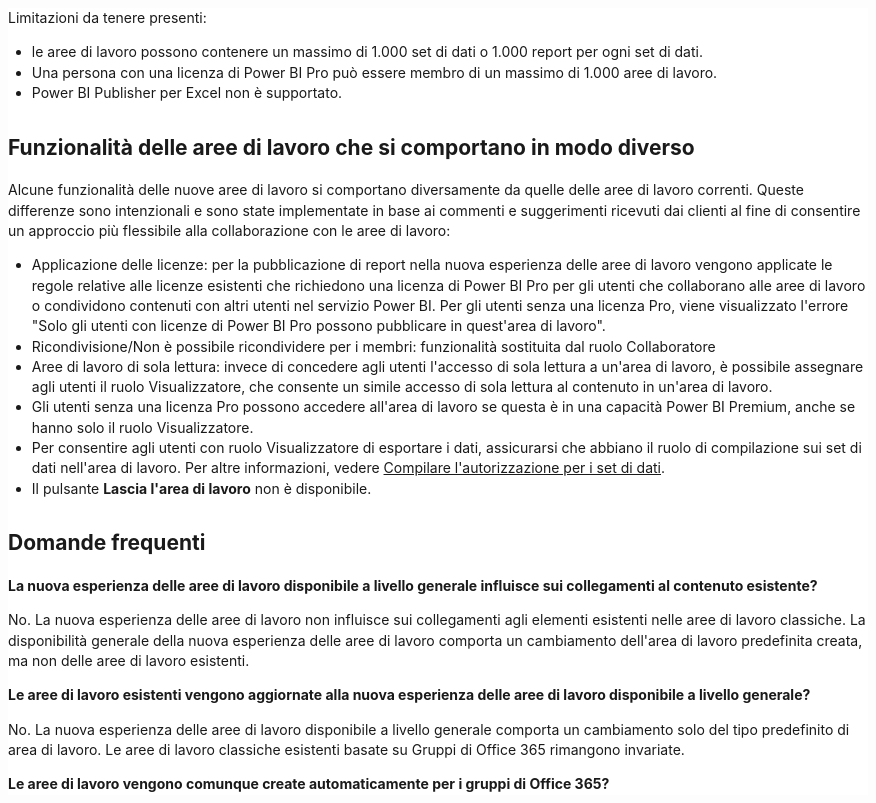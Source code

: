 Limitazioni da tenere presenti:

- le aree di lavoro possono contenere un massimo di 1.000 set di dati o 1.000 report per ogni set di dati. 
- Una persona con una licenza di Power BI Pro può essere membro di un massimo di 1.000 aree di lavoro.
- Power BI Publisher per Excel non è supportato.

## <a name="workspace-features-that-work-differently"></a>Funzionalità delle aree di lavoro che si comportano in modo diverso

Alcune funzionalità delle nuove aree di lavoro si comportano diversamente da quelle delle aree di lavoro correnti. Queste differenze sono intenzionali e sono state implementate in base ai commenti e suggerimenti ricevuti dai clienti al fine di consentire un approccio più flessibile alla collaborazione con le aree di lavoro:

- Applicazione delle licenze: per la pubblicazione di report nella nuova esperienza delle aree di lavoro vengono applicate le regole relative alle licenze esistenti che richiedono una licenza di Power BI Pro per gli utenti che collaborano alle aree di lavoro o condividono contenuti con altri utenti nel servizio Power BI. Per gli utenti senza una licenza Pro, viene visualizzato l'errore "Solo gli utenti con licenze di Power BI Pro possono pubblicare in quest'area di lavoro".
- Ricondivisione/Non è possibile ricondividere per i membri: funzionalità sostituita dal ruolo Collaboratore
- Aree di lavoro di sola lettura: invece di concedere agli utenti l'accesso di sola lettura a un'area di lavoro, è possibile assegnare agli utenti il ruolo Visualizzatore, che consente un simile accesso di sola lettura al contenuto in un'area di lavoro.
- Gli utenti senza una licenza Pro possono accedere all'area di lavoro se questa è in una capacità Power BI Premium, anche se hanno solo il ruolo Visualizzatore.
- Per consentire agli utenti con ruolo Visualizzatore di esportare i dati, assicurarsi che abbiano il ruolo di compilazione sui set di dati nell'area di lavoro. Per altre informazioni, vedere [Compilare l'autorizzazione per i set di dati](service-datasets-build-permissions.md).
- Il pulsante **Lascia l'area di lavoro** non è disponibile.

## <a name="frequently-asked-questions"></a>Domande frequenti

**La nuova esperienza delle aree di lavoro disponibile a livello generale influisce sui collegamenti al contenuto esistente?**

No. La nuova esperienza delle aree di lavoro non influisce sui collegamenti agli elementi esistenti nelle aree di lavoro classiche. La disponibilità generale della nuova esperienza delle aree di lavoro comporta un cambiamento dell'area di lavoro predefinita creata, ma non delle aree di lavoro esistenti. 

**Le aree di lavoro esistenti vengono aggiornate alla nuova esperienza delle aree di lavoro disponibile a livello generale?**

No. La nuova esperienza delle aree di lavoro disponibile a livello generale comporta un cambiamento solo del tipo predefinito di area di lavoro. Le aree di lavoro classiche esistenti basate su Gruppi di Office 365 rimangono invariate.

**Le aree di lavoro vengono comunque create automaticamente per i gruppi di Office 365?**
